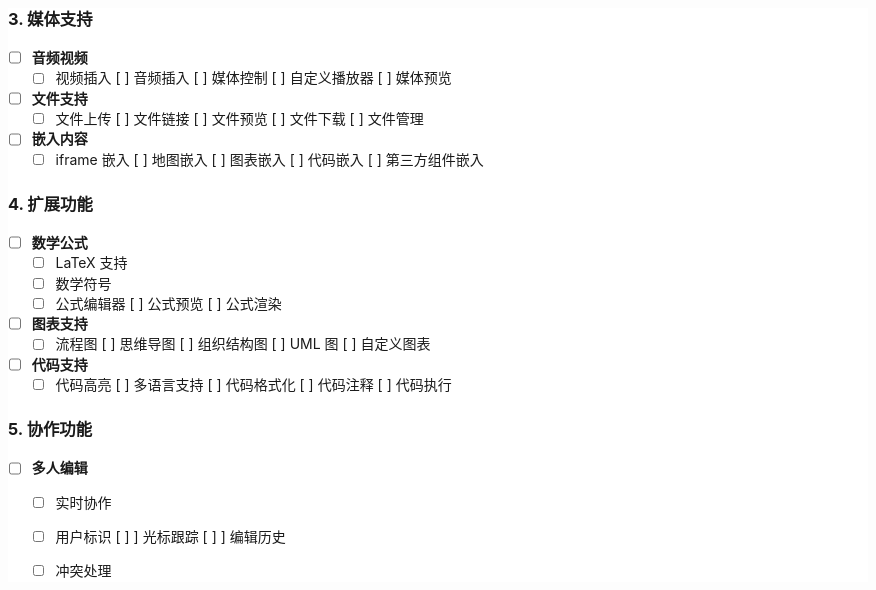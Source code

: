 ### 3. 媒体支持
- [ ] **音频视频**
  - [ ] 视频插入
  [ ] 音频插入
  [ ] 媒体控制
  [ ] 自定义播放器
  [ ] 媒体预览

- [ ] **文件支持**
  - [ ] 文件上传
  [ ] 文件链接
  [ ] 文件预览
  [ ] 文件下载
  [ ] 文件管理

- [ ] **嵌入内容**
  - [ ] iframe 嵌入
  [ ] 地图嵌入
  [ ] 图表嵌入
  [ ] 代码嵌入
  [ ] 第三方组件嵌入

### 4. 扩展功能
- [ ] **数学公式**
  - [ ] LaTeX 支持
  - [ ] 数学符号
  - [ ] 公式编辑器
  [ ] 公式预览
  [ ] 公式渲染

- [ ] **图表支持**
  - [ ] 流程图
  [ ] 思维导图
  [ ] 组织结构图
  [ ] UML 图
  [ ] 自定义图表

- [ ] **代码支持**
  - [ ] 代码高亮
  [ ] 多语言支持
  [ ] 代码格式化
  [ ] 代码注释
  [ ] 代码执行

### 5. 协作功能
- [ ] **多人编辑**
  - [ ] 实时协作
  - [ ] 用户标识
  [ ] ] 光标跟踪
  [ ] ] 编辑历史
  - [ ] 冲突处理


  [key: string]: any;
